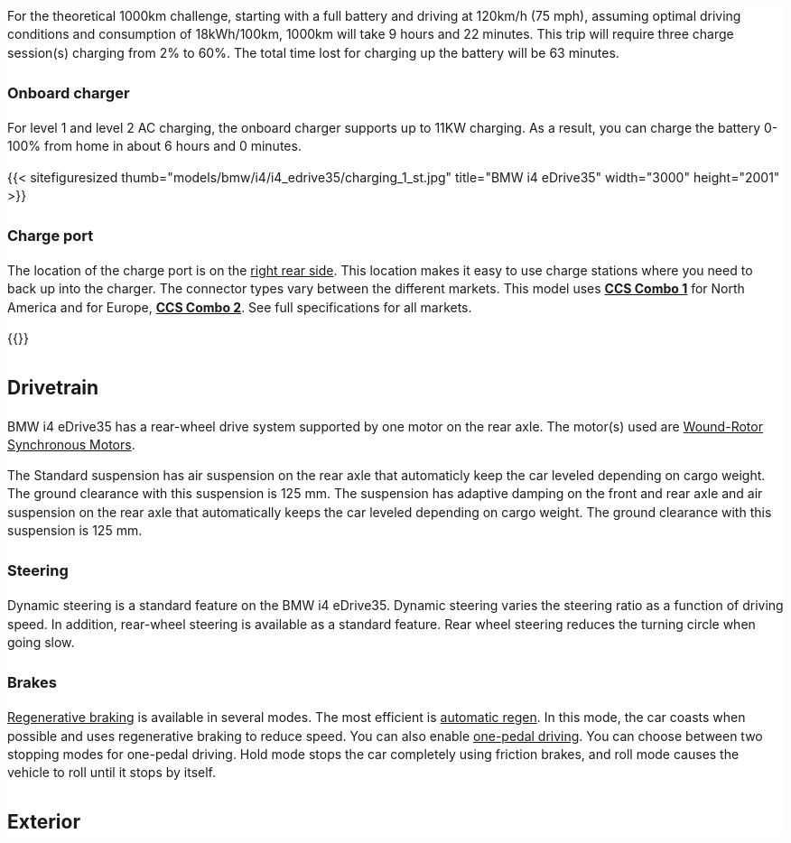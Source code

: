 For the theoretical 1000km challenge, starting with a full battery and driving at 120km/h (75 mph), assuming optimal driving conditions and consumption of 18kWh/100km, 1000km will take 9 hours and 22 minutes. This trip will require three charge session(s) charging from 2% to 60%. The total time lost for charging up the battery will be 63 minutes.

### Onboard charger

For level 1 and level 2 AC charging, the  onboard charger supports up to 11KW charging. As a result, you can charge the battery 0-100% from home in about 6 hours and 0 minutes. 


{{< sitefiguresized thumb="models/bmw/i4/i4_edrive35/charging_1_st.jpg" title="BMW i4 eDrive35" width="3000" height="2001"  >}}


### Charge port

The location of the charge port is on the [right rear side](../../../../technology/charging/connectors/#rear-side). This location makes it easy to use charge stations where you need to back up into the charger. The connector types vary between the different markets. This model uses [**CCS Combo 1**](../../../../technology/charging/connectors/#ccs) for North America and for Europe, [**CCS Combo 2**](../../../../technology/charging/connectors/#ccs). See full specifications for all markets. 

{{<evkxdisplayaddarticle />}}



## Drivetrain

BMW i4 eDrive35 has a rear-wheel drive system supported by one motor on the rear axle. The motor(s) used are [Wound-Rotor Synchronous Motors](../../../../technology/motors/wrsm/). 

The Standard suspension has air suspension on the rear axle that automaticly keep the car leveled depending on cargo weight. The ground clearance with this suspension is 125 mm. The  suspension has adaptive damping on the front and rear axle and air suspension on the rear axle that automatically keeps the car leveled depending on cargo weight. The ground clearance with this suspension is 125 mm. 

### Steering

Dynamic steering is a standard feature on the BMW i4 eDrive35. Dynamic steering varies the steering ratio as a function of driving speed. In addition,  rear-wheel steering is available as a standard feature. Rear wheel steering reduces the turning circle when going slow.  

### Brakes



[Regenerative braking](../../../../technology/regen/) is available in several modes. The most efficient is [automatic regen](../../../../technology/regen/#automatic-regen-adaptive). In this mode, the car coasts when possible and uses regenerative braking to reduce speed. You can also enable [one-pedal driving](../../../../technology/regen/#one-pedal-driving). You can choose between two stopping modes for one-pedal driving. Hold mode stops the car completely using friction brakes, and roll mode causes the vehicle to roll until it stops by itself. 

## Exterior

